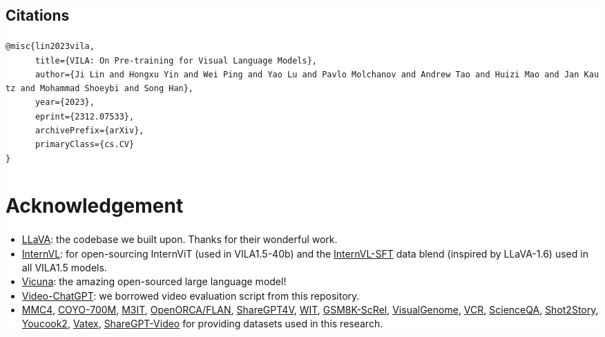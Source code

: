 
## Citations

```
@misc{lin2023vila,
      title={VILA: On Pre-training for Visual Language Models},
      author={Ji Lin and Hongxu Yin and Wei Ping and Yao Lu and Pavlo Molchanov and Andrew Tao and Huizi Mao and Jan Kautz and Mohammad Shoeybi and Song Han},
      year={2023},
      eprint={2312.07533},
      archivePrefix={arXiv},
      primaryClass={cs.CV}
}
```

# Acknowledgement
- [LLaVA](https://github.com/haotian-liu/LLaVA): the codebase we built upon. Thanks for their wonderful work.
- [InternVL](https://github.com/OpenGVLab/InternVL): for open-sourcing InternViT (used in VILA1.5-40b) and the [InternVL-SFT](https://github.com/OpenGVLab/InternVL/tree/main/internvl_chat#prepare-training-datasets) data blend (inspired by LLaVA-1.6) used in all VILA1.5 models.
- [Vicuna](https://github.com/lm-sys/FastChat): the amazing open-sourced large language model!
- [Video-ChatGPT](https://github.com/mbzuai-oryx/Video-ChatGPT): we borrowed video evaluation script from this repository.
- [MMC4](https://github.com/allenai/mmc4), [COYO-700M](https://github.com/kakaobrain/coyo-dataset), [M3IT](https://huggingface.co/datasets/MMInstruction/M3IT), [OpenORCA/FLAN](https://huggingface.co/datasets/Open-Orca/FLAN), [ShareGPT4V](https://github.com/InternLM/InternLM-XComposer/tree/main/projects/ShareGPT4V), [WIT](google-research-datasets/wit), [GSM8K-ScRel](https://github.com/OFA-Sys/gsm8k-ScRel/blob/main/data/train_use.jsonl), [VisualGenome](https://visualgenome.org/api/v0/api_home.html), [VCR](https://visualcommonsense.com/download/), [ScienceQA](https://huggingface.co/datasets/derek-thomas/ScienceQA), [Shot2Story](https://github.com/bytedance/Shot2Story/blob/master/DATA.md), [Youcook2](http://youcook2.eecs.umich.edu/), [Vatex](https://eric-xw.github.io/vatex-website/download.html), [ShareGPT-Video](https://huggingface.co/datasets/ShareGPTVideo/train_video_and_instruction) for providing datasets used in this research.


